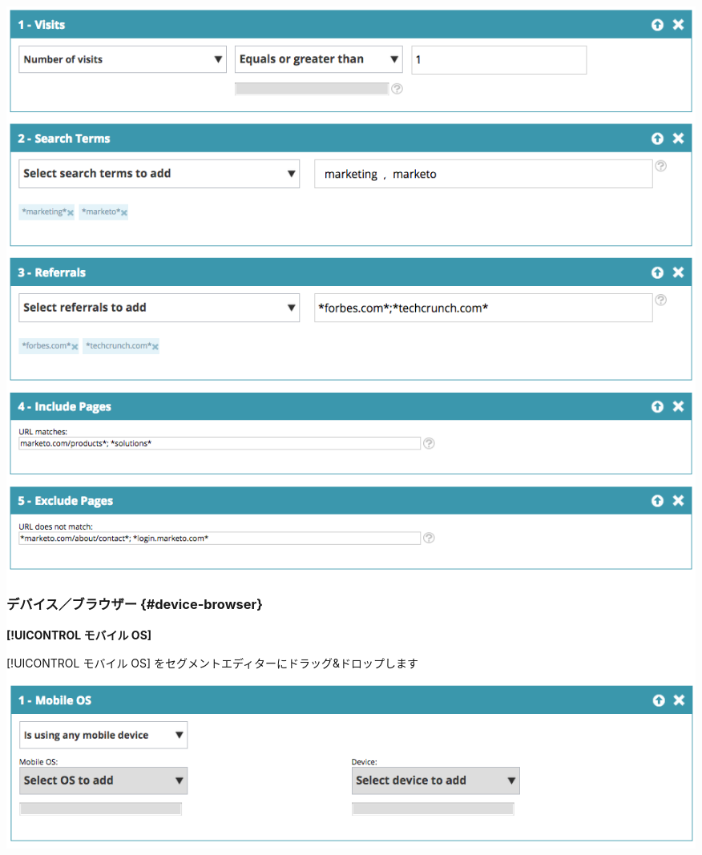 ![](assets/segment-extra.png)

### デバイス／ブラウザー {#device-browser}

**[!UICONTROL モバイル OS]**

[!UICONTROL  モバイル OS] をセグメントエディターにドラッグ&amp;ドロップします

![](assets/image2015-5-27-17-3a45-3a3.png)
